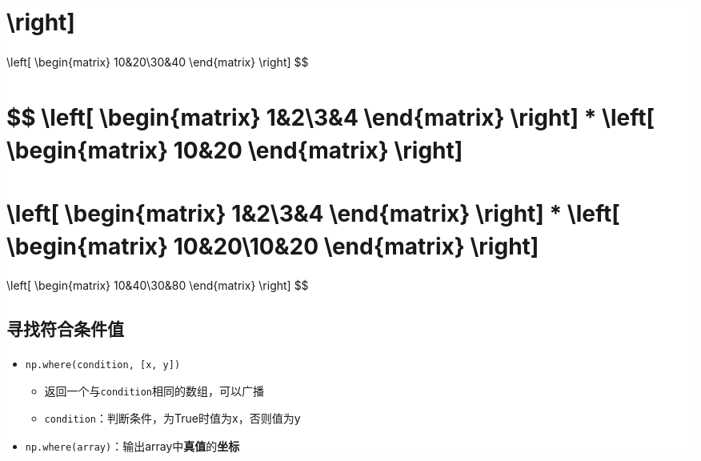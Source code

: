 \right]
=
\left[
\begin{matrix}
10&20\\30&40
\end{matrix}
\right]
$$

$$
\left[
\begin{matrix}
1&2\\3&4
\end{matrix}
\right]
*
\left[
\begin{matrix}
10&20
\end{matrix}
\right]
=
\left[
\begin{matrix}
1&2\\3&4
\end{matrix}
\right]
*
\left[
\begin{matrix}
10&20\\10&20
\end{matrix}
\right]
=
\left[
\begin{matrix}
10&40\\30&80
\end{matrix}
\right]
$$



## 寻找符合条件值

- `np.where(condition, [x, y])`

  - 返回一个与`condition`相同的数组，可以广播

  - `condition`：判断条件，为True时值为x，否则值为y


- `np.where(array)`：输出array中**真值**的**坐标**
